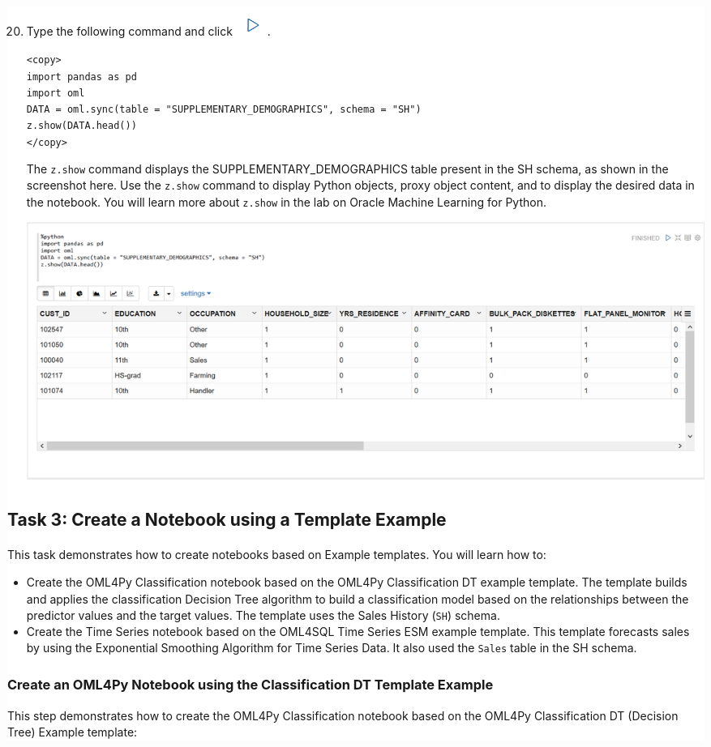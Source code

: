 20. Type the following command and click ![run icon](images/run.png).

	```
	<copy>
	import pandas as pd
	import oml
	DATA = oml.sync(table = "SUPPLEMENTARY_DEMOGRAPHICS", schema = "SH")
	z.show(DATA.head())
	</copy>
	```


	The ``z.show`` command displays the SUPPLEMENTARY_DEMOGRAPHICS table present in the SH schema, as shown in the screenshot here. Use the ``z.show`` command to display Python objects, proxy object content, and to display the desired data in the notebook. You will learn more about ``z.show`` in the lab on Oracle Machine Learning for Python.

	![Python script](images/python-commands.png)

## Task 3: Create a Notebook using a Template Example

This task demonstrates how to create notebooks based on Example templates. You will learn how to:

* Create the OML4Py Classification notebook based on the OML4Py Classification DT example template. The template builds and applies the classification Decision Tree algorithm to build a classification model based on the relationships between the predictor values and the target values. The template uses the Sales History (`SH`) schema.
* Create the Time Series notebook based on the OML4SQL Time Series ESM example template. This template forecasts sales by using the Exponential Smoothing Algorithm for Time Series Data. It also used the `Sales` table in the SH schema.

### Create an OML4Py Notebook using the Classification DT Template Example
This step demonstrates how to create the OML4Py Classification notebook based on the OML4Py Classification DT (Decision Tree) Example template:
